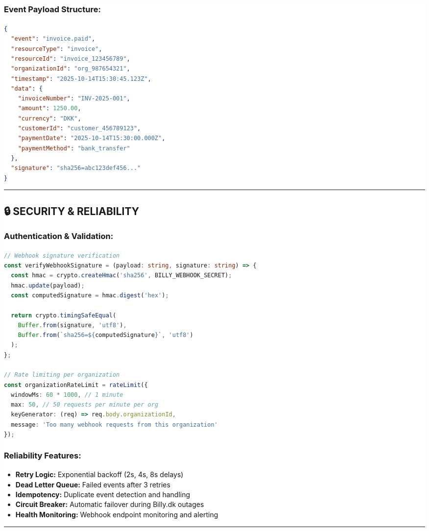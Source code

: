 ### **Event Payload Structure:**

```json
{
  "event": "invoice.paid",
  "resourceType": "invoice",
  "resourceId": "invoice_123456789",
  "organizationId": "org_987654321",
  "timestamp": "2025-10-14T15:30:45.123Z",
  "data": {
    "invoiceNumber": "INV-2025-001",
    "amount": 1250.00,
    "currency": "DKK",
    "customerId": "customer_456789123",
    "paymentDate": "2025-10-14T15:30:00.000Z",
    "paymentMethod": "bank_transfer"
  },
  "signature": "sha256=abc123def456..."
}
```

---

## 🔒 **SECURITY & RELIABILITY**

### **Authentication & Validation:**

```typescript
// Webhook signature verification
const verifyWebhookSignature = (payload: string, signature: string) => {
  const hmac = crypto.createHmac('sha256', BILLY_WEBHOOK_SECRET);
  hmac.update(payload);
  const computedSignature = hmac.digest('hex');
  
  return crypto.timingSafeEqual(
    Buffer.from(signature, 'utf8'),
    Buffer.from(`sha256=${computedSignature}`, 'utf8')
  );
};

// Rate limiting per organization
const organizationRateLimit = rateLimit({
  windowMs: 60 * 1000, // 1 minute
  max: 50, // 50 requests per minute per org
  keyGenerator: (req) => req.body.organizationId,
  message: 'Too many webhook requests from this organization'
});
```

### **Reliability Features:**

- **Retry Logic:** Exponential backoff (2s, 4s, 8s delays)
- **Dead Letter Queue:** Failed events after 3 retries
- **Idempotency:** Duplicate event detection and handling
- **Circuit Breaker:** Automatic failover during Billy.dk outages
- **Health Monitoring:** Webhook endpoint monitoring and alerting

---